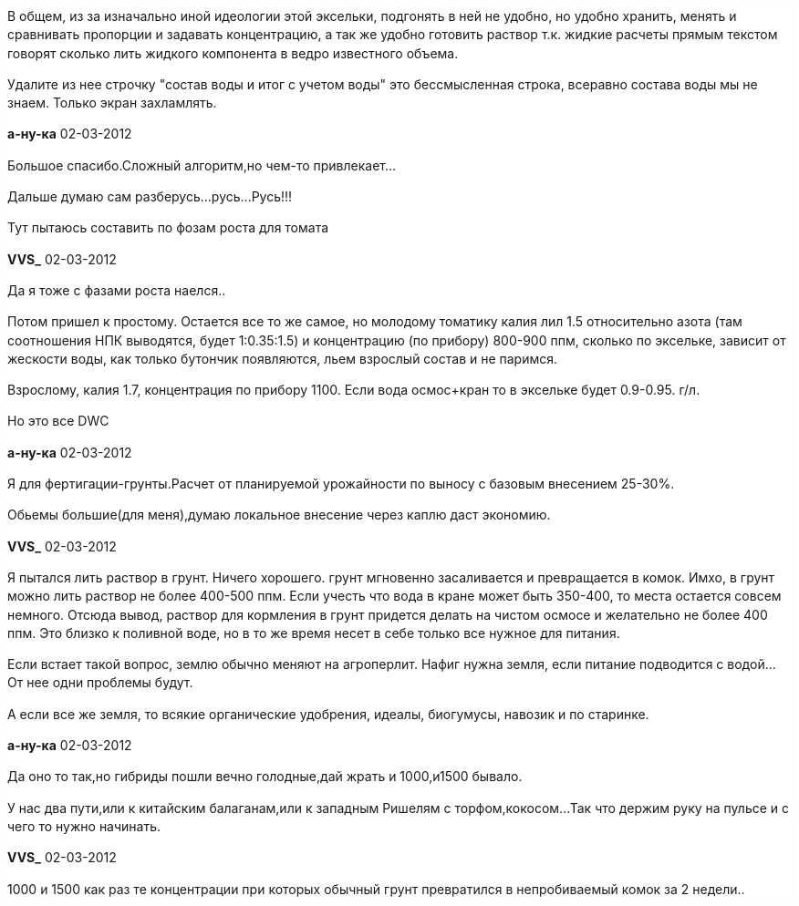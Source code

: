 В общем, из за изначально иной идеологии этой эксельки, подгонять в ней не удобно, но удобно хранить, менять и сравнивать пропорции и задавать концентрацию, а так же удобно готовить раствор т.к. жидкие расчеты прямым текстом говорят сколько лить жидкого компонента в ведро известного объема.

Удалите из нее строчку "состав воды и итог с учетом воды" это бессмысленная строка, всеравно состава воды мы не знаем. Только экран захламлять.


**а-ну-ка** 02-03-2012

Большое спасибо.Сложный алгоритм,но чем-то привлекает...

Дальше думаю сам разберусь...русь...Русь!!!

Тут пытаюсь составить по фозам роста для томата


**VVS_** 02-03-2012

Да я тоже с фазами роста наелся..

Потом пришел к простому. Остается все то же самое, но молодому томатику калия лил 1.5 относительно азота (там соотношения НПК выводятся, будет 1:0.35:1.5) и концентрацию (по прибору) 800-900 ппм, сколько по эксельке, зависит от жескости воды, как только бутончик появляются, льем взрослый состав и не паримся.

Взрослому, калия 1.7, концентрация по прибору 1100. Если вода осмос+кран то в эксельке будет 0.9-0.95. г/л.

Но это все DWC


**а-ну-ка** 02-03-2012

Я для фертигации-грунты.Расчет от планируемой урожайности по выносу с базовым внесением 25-30%.

Обьемы большие(для меня),думаю локальное внесение через каплю даст экономию.


**VVS_** 02-03-2012

Я пытался лить раствор в грунт. Ничего хорошего. грунт мгновенно засаливается и превращается в комок. Имхо, в грунт можно лить раствор не более 400-500 ппм. Если учесть что вода в кране может быть 350-400, то места остается совсем немного. Отсюда вывод, раствор для кормления в грунт придется делать на чистом осмосе и желательно не более 400 ппм. Это близко к поливной воде, но в то же время несет в себе только все нужное для питания.

Если встает такой вопрос, землю обычно меняют на агроперлит. Нафиг нужна земля, если питание подводится с водой... От нее одни проблемы будут.

А если все же земля, то всякие органические удобрения, идеалы, биогумусы, навозик и по старинке.


**а-ну-ка** 02-03-2012

Да оно то так,но гибриды пошли вечно голодные,дай жрать и 1000,и1500 бывало.

У нас два пути,или к китайским балаганам,или к западным Ришелям с торфом,кокосом...Так что держим руку на пульсе и с чего то нужно начинать. 


**VVS_** 02-03-2012

1000 и 1500 как раз те концентрации при которых обычный грунт превратился в непробиваемый комок за 2 недели..
